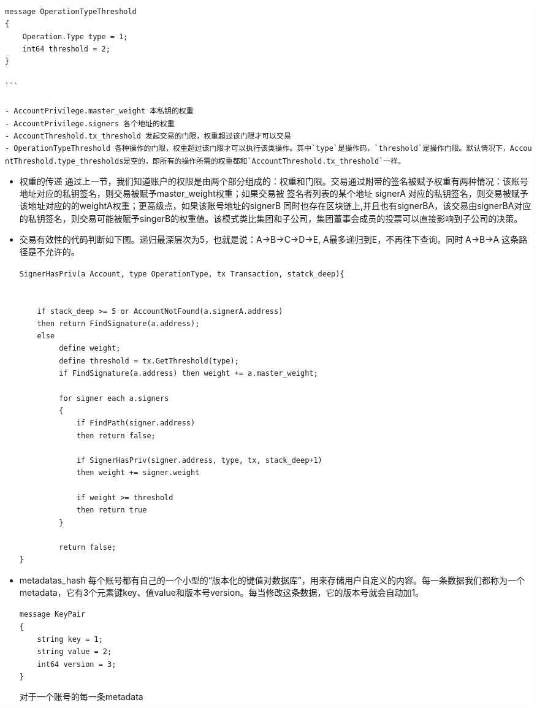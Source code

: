     message OperationTypeThreshold
    {
        Operation.Type type = 1;
        int64 threshold = 2;
    }

    ```

    - AccountPrivilege.master_weight 本私钥的权重
    - AccountPrivilege.signers 各个地址的权重
    - AccountThreshold.tx_threshold 发起交易的门限，权重超过该门限才可以交易
    - OperationTypeThreshold 各种操作的门限，权重超过该门限才可以执行该类操作。其中`type`是操作码，`threshold`是操作门限。默认情况下，AccountThreshold.type_thresholds是空的，即所有的操作所需的权重都和`AccountThreshold.tx_threshold`一样。
    
- 权重的传递 通过上一节，我们知道账户的权限是由两个部分组成的：权重和门限。交易通过附带的签名被赋予权重有两种情况：该账号地址对应的私钥签名，则交易被赋予master_weight权重；如果交易被 签名者列表的某个地址 signerA 对应的私钥签名，则交易被赋予该地址对应的的weightA权重；更高级点，如果该账号地址的signerB 同时也存在区块链上,并且也有signerBA，该交易由signerBA对应的私钥签名，则交易可能被赋予singerB的权重值。该模式类比集团和子公司，集团董事会成员的投票可以直接影响到子公司的决策。

- 交易有效性的代码判断如下图。递归最深层次为5，也就是说：A->B->C->D->E, A最多递归到E，不再往下查询。同时 A->B->A 这条路径是不允许的。

    ```
    SignerHasPriv(a Account, type OperationType, tx Transaction, statck_deep){
       
        
        if stack_deep >= 5 or AccountNotFound(a.signerA.address) 
        then return FindSignature(a.address);
        else
             define weight;
             define threshold = tx.GetThreshold(type);
             if FindSignature(a.address) then weight += a.master_weight;
             
             for signer each a.signers
             {
                 if FindPath(signer.address)
                 then return false;
                 
                 if SignerHasPriv(signer.address, type, tx, stack_deep+1)
                 then weight += signer.weight
                 
                 if weight >= threshold
                 then return true
             }
             
             return false;
    }
    
    ```


- metadatas_hash 
每个账号都有自己的一个小型的“版本化的键值对数据库”，用来存储用户自定义的内容。每一条数据我们都称为一个metadata，它有3个元素键key、值value和版本号version。每当修改这条数据，它的版本号就会自动加1。
    ```
    message KeyPair
    {
        string key = 1;
        string value = 2;
        int64 version = 3;
    }
    ```
    对于一个账号的每一条metadata
